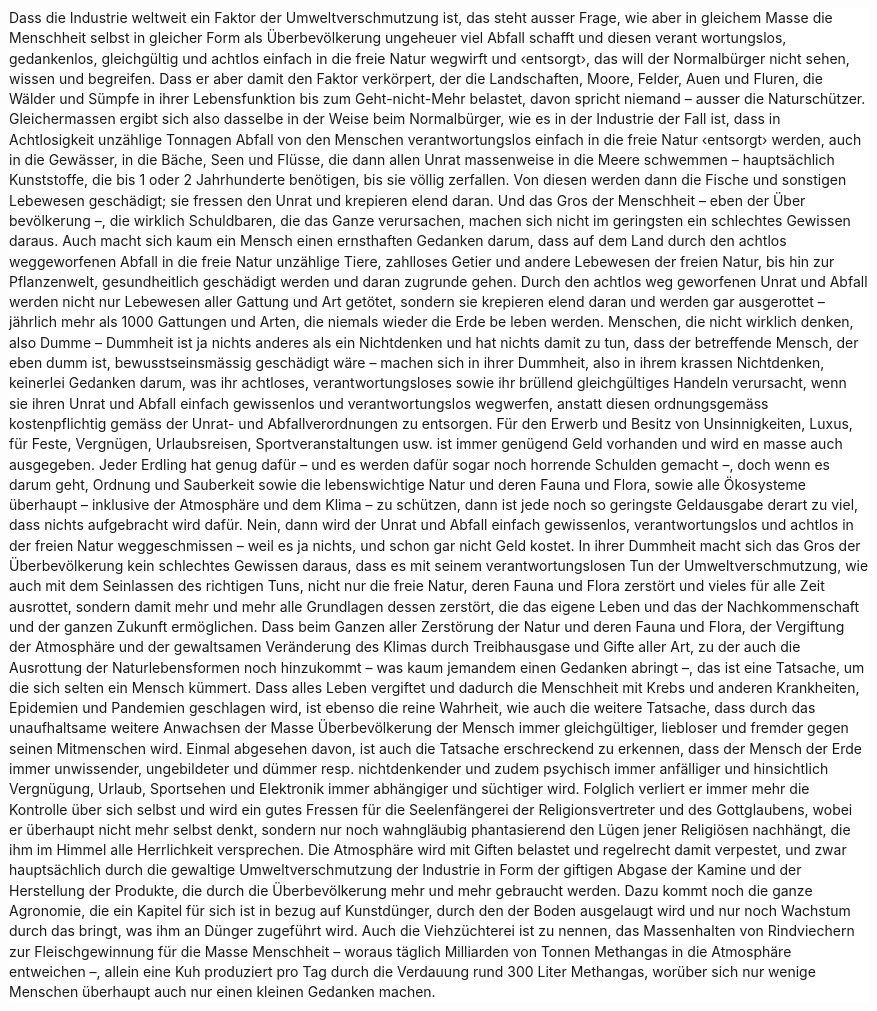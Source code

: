 Dass die Industrie weltweit ein Faktor der Umweltverschmutzung ist, das steht ausser Frage, wie aber in gleichem Masse die Menschheit selbst in gleicher Form als Überbevölkerung ungeheuer viel Abfall schafft und diesen verant wortungslos, gedankenlos, gleichgültig und achtlos einfach in die freie Natur wegwirft und ‹entsorgt›, das will der Normalbürger nicht sehen, wissen und begreifen. Dass er aber damit den Faktor verkörpert, der die Landschaften, Moore, Felder, Auen und Fluren, die Wälder und Sümpfe in ihrer Lebensfunktion bis zum Geht-nicht-Mehr belastet, davon spricht niemand – ausser die Naturschützer. Gleichermassen ergibt sich also dasselbe in der Weise beim Normalbürger, wie es in der Industrie der Fall ist, dass in Achtlosigkeit unzählige Tonnagen Abfall von den Menschen verantwortungslos einfach in die freie Natur ‹entsorgt› werden, auch in die Gewässer, in die Bäche, Seen und Flüsse, die dann allen Unrat massenweise in die Meere schwemmen – hauptsächlich Kunststoffe, die bis 1 oder 2 Jahrhunderte benötigen, bis sie völlig zerfallen. Von diesen werden dann die Fische und sonstigen Lebewesen geschädigt; sie fressen den Unrat und krepieren elend daran. Und das Gros der Menschheit – eben der Über bevölkerung –, die wirklich Schuldbaren, die das Ganze verursachen, machen sich nicht im geringsten ein schlechtes Gewissen daraus. Auch macht sich kaum ein Mensch einen ernsthaften Gedanken darum, dass auf dem Land durch den achtlos weggeworfenen Abfall in die freie Natur unzählige Tiere, zahlloses Getier und andere Lebewesen der freien Natur, bis hin zur Pflanzenwelt, gesundheitlich geschädigt werden und daran zugrunde gehen. Durch den achtlos weg geworfenen Unrat und Abfall werden nicht nur Lebewesen aller Gattung und Art getötet, sondern sie krepieren elend daran und werden gar ausgerottet – jährlich mehr als 1000 Gattungen und Arten, die niemals wieder die Erde be leben werden. Menschen, die nicht wirklich denken, also Dumme – Dummheit ist ja nichts anderes als ein Nichtdenken und hat nichts damit zu tun, dass der betreffende Mensch, der eben dumm ist, bewusstseinsmässig geschädigt wäre – machen sich in ihrer Dummheit, also in ihrem krassen Nichtdenken, keinerlei Gedanken darum, was ihr achtloses, verantwortungsloses sowie ihr brüllend gleichgültiges Handeln verursacht, wenn sie ihren Unrat und Abfall einfach gewissenlos und verantwortungslos wegwerfen, anstatt diesen ordnungsgemäss kostenpflichtig gemäss der Unrat- und Abfallverordnungen zu entsorgen. Für den Erwerb und Besitz von Unsinnigkeiten, Luxus, für Feste, Vergnügen, Urlaubsreisen, Sportveranstaltungen usw. ist immer genügend Geld vorhanden und wird en masse auch ausgegeben. Jeder Erdling hat genug dafür – und es werden dafür sogar noch horrende Schulden gemacht –, doch wenn es darum geht, Ordnung und Sauberkeit sowie die lebenswichtige Natur und deren Fauna und Flora, sowie alle Ökosysteme überhaupt – inklusive der Atmosphäre und dem Klima – zu schützen, dann ist jede noch so geringste Geldausgabe derart zu viel, dass nichts aufgebracht wird dafür. Nein, dann wird der Unrat und Abfall einfach gewissenlos, verantwortungslos und achtlos in der freien Natur weggeschmissen – weil es ja nichts, und schon gar nicht Geld kostet. In ihrer Dummheit macht sich das Gros der Überbevölkerung kein schlechtes Gewissen daraus, dass es mit seinem verantwortungslosen Tun der Umweltverschmutzung, wie auch mit dem Seinlassen des richtigen Tuns, nicht nur die freie Natur, deren Fauna und Flora zerstört und vieles für alle Zeit ausrottet, sondern damit mehr und mehr alle Grundlagen dessen zerstört, die das eigene Leben und das der Nachkommenschaft und der ganzen Zukunft ermöglichen.
Dass beim Ganzen aller Zerstörung der Natur und deren Fauna und Flora, der Vergiftung der Atmosphäre und der gewaltsamen Veränderung des Klimas durch Treibhausgase und Gifte aller Art, zu der auch die Ausrottung der Naturlebensformen noch hinzukommt – was kaum jemandem einen Gedanken abringt –, das ist eine Tatsache, um die sich selten ein Mensch kümmert. Dass alles Leben vergiftet und dadurch die Menschheit mit Krebs und anderen Krankheiten, Epidemien und Pandemien geschlagen wird, ist ebenso die reine Wahrheit, wie auch die weitere Tatsache, dass durch das unaufhaltsame weitere Anwachsen der Masse Überbevölkerung der Mensch immer gleichgültiger, liebloser und fremder gegen seinen Mitmenschen wird. Einmal abgesehen davon, ist auch die Tatsache erschreckend zu erkennen, dass der Mensch der Erde immer unwissender, ungebildeter und dümmer resp. nichtdenkender und zudem psychisch immer anfälliger und hinsichtlich Vergnügung, Urlaub, Sportsehen und Elektronik immer abhängiger und süchtiger wird. Folglich verliert er immer mehr die Kontrolle über sich selbst und wird ein gutes Fressen für die Seelenfängerei der Religionsvertreter und des Gottglaubens, wobei er überhaupt nicht mehr selbst denkt, sondern nur noch wahngläubig phantasierend den Lügen jener Religiösen nachhängt, die ihm im Himmel alle Herrlichkeit versprechen.
Die Atmosphäre wird mit Giften belastet und regelrecht damit verpestet, und zwar hauptsächlich durch die gewaltige Umweltverschmutzung der Industrie in Form der giftigen Abgase der Kamine und der Herstellung der Produkte, die durch die Überbevölkerung mehr und mehr gebraucht werden. Dazu kommt noch die ganze Agronomie, die ein Kapitel für sich ist in bezug auf Kunstdünger, durch den der Boden ausgelaugt wird und nur noch Wachstum durch das bringt, was ihm an Dünger zugeführt wird. Auch die Viehzüchterei ist zu nennen, das Massenhalten von Rindviechern zur Fleischgewinnung für die Masse Menschheit – woraus täglich Milliarden von Tonnen Methangas in die Atmosphäre entweichen –, allein eine Kuh produziert pro Tag durch die Verdauung rund 300 Liter Methangas, worüber sich nur wenige Menschen überhaupt auch nur einen kleinen Gedanken machen.